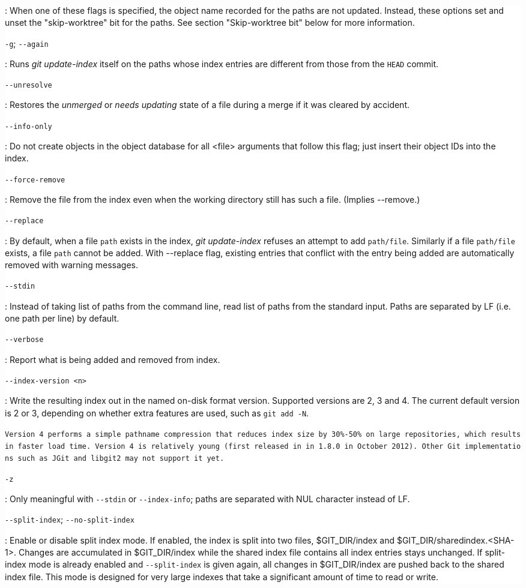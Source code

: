 :   When one of these flags is specified, the object name recorded for the paths are not updated. Instead, these options set and unset the "skip-worktree" bit for the paths. See section "Skip-worktree bit" below for more information.

`-g`; `--again`

:   Runs *git update-index* itself on the paths whose index entries are different from those from the `HEAD` commit.

`--unresolve`

:   Restores the *unmerged* or *needs updating* state of a file during a merge if it was cleared by accident.

`--info-only`

:   Do not create objects in the object database for all &lt;file&gt; arguments that follow this flag; just insert their object IDs into the index.

`--force-remove`

:   Remove the file from the index even when the working directory still has such a file. (Implies --remove.)

`--replace`

:   By default, when a file `path` exists in the index, *git update-index* refuses an attempt to add `path/file`. Similarly if a file `path/file` exists, a file `path` cannot be added. With --replace flag, existing entries that conflict with the entry being added are automatically removed with warning messages.

`--stdin`

:   Instead of taking list of paths from the command line, read list of paths from the standard input. Paths are separated by LF (i.e. one path per line) by default.

`--verbose`

:   Report what is being added and removed from index.

`--index-version <n>`

:   Write the resulting index out in the named on-disk format version. Supported versions are 2, 3 and 4. The current default version is 2 or 3, depending on whether extra features are used, such as `git add -N`.

    Version 4 performs a simple pathname compression that reduces index size by 30%-50% on large repositories, which results in faster load time. Version 4 is relatively young (first released in in 1.8.0 in October 2012). Other Git implementations such as JGit and libgit2 may not support it yet.

`-z`

:   Only meaningful with `--stdin` or `--index-info`; paths are separated with NUL character instead of LF.

`--split-index`; `--no-split-index`

:   Enable or disable split index mode. If enabled, the index is split into two files, $GIT\_DIR/index and $GIT\_DIR/sharedindex.&lt;SHA-1&gt;. Changes are accumulated in $GIT\_DIR/index while the shared index file contains all index entries stays unchanged. If split-index mode is already enabled and `--split-index` is given again, all changes in $GIT\_DIR/index are pushed back to the shared index file. This mode is designed for very large indexes that take a significant amount of time to read or write.
